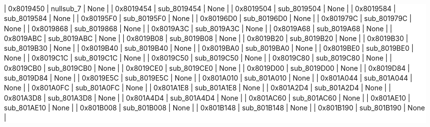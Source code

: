 | 0x8019450 | nullsub_7 | None |
| 0x8019454 | sub_8019454 | None |
| 0x8019504 | sub_8019504 | None |
| 0x8019584 | sub_8019584 | None |
| 0x80195F0 | sub_80195F0 | None |
| 0x80196D0 | sub_80196D0 | None |
| 0x801979C | sub_801979C | None |
| 0x8019868 | sub_8019868 | None |
| 0x8019A3C | sub_8019A3C | None |
| 0x8019A68 | sub_8019A68 | None |
| 0x8019ABC | sub_8019ABC | None |
| 0x8019B08 | sub_8019B08 | None |
| 0x8019B20 | sub_8019B20 | None |
| 0x8019B30 | sub_8019B30 | None |
| 0x8019B40 | sub_8019B40 | None |
| 0x8019BA0 | sub_8019BA0 | None |
| 0x8019BE0 | sub_8019BE0 | None |
| 0x8019C1C | sub_8019C1C | None |
| 0x8019C50 | sub_8019C50 | None |
| 0x8019C80 | sub_8019C80 | None |
| 0x8019CB0 | sub_8019CB0 | None |
| 0x8019CE0 | sub_8019CE0 | None |
| 0x8019D00 | sub_8019D00 | None |
| 0x8019D84 | sub_8019D84 | None |
| 0x8019E5C | sub_8019E5C | None |
| 0x801A010 | sub_801A010 | None |
| 0x801A044 | sub_801A044 | None |
| 0x801A0FC | sub_801A0FC | None |
| 0x801A1E8 | sub_801A1E8 | None |
| 0x801A2D4 | sub_801A2D4 | None |
| 0x801A3D8 | sub_801A3D8 | None |
| 0x801A4D4 | sub_801A4D4 | None |
| 0x801AC60 | sub_801AC60 | None |
| 0x801AE10 | sub_801AE10 | None |
| 0x801B008 | sub_801B008 | None |
| 0x801B148 | sub_801B148 | None |
| 0x801B190 | sub_801B190 | None |